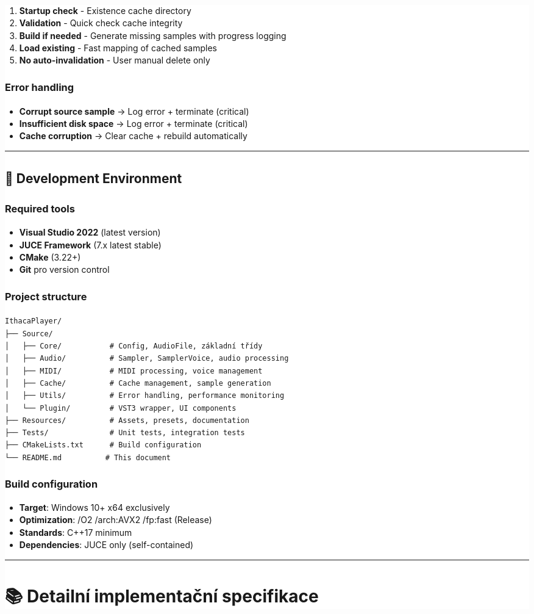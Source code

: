 1. **Startup check** - Existence cache directory
2. **Validation** - Quick check cache integrity
3. **Build if needed** - Generate missing samples with progress logging
4. **Load existing** - Fast mapping of cached samples
5. **No auto-invalidation** - User manual delete only

### Error handling

- **Corrupt source sample** → Log error + terminate (critical)
- **Insufficient disk space** → Log error + terminate (critical)  
- **Cache corruption** → Clear cache + rebuild automatically

---

## 🔧 Development Environment

### Required tools

- **Visual Studio 2022** (latest version)
- **JUCE Framework** (7.x latest stable)
- **CMake** (3.22+)
- **Git** pro version control

### Project structure

```
IthacaPlayer/
├── Source/
│   ├── Core/           # Config, AudioFile, základní třídy
│   ├── Audio/          # Sampler, SamplerVoice, audio processing
│   ├── MIDI/           # MIDI processing, voice management  
│   ├── Cache/          # Cache management, sample generation
│   ├── Utils/          # Error handling, performance monitoring
│   └── Plugin/         # VST3 wrapper, UI components
├── Resources/          # Assets, presets, documentation
├── Tests/              # Unit tests, integration tests
├── CMakeLists.txt      # Build configuration
└── README.md          # This document
```

### Build configuration

- **Target**: Windows 10+ x64 exclusively
- **Optimization**: /O2 /arch:AVX2 /fp:fast (Release)
- **Standards**: C++17 minimum
- **Dependencies**: JUCE only (self-contained)

---

# 📚 Detailní implementační specifikace
